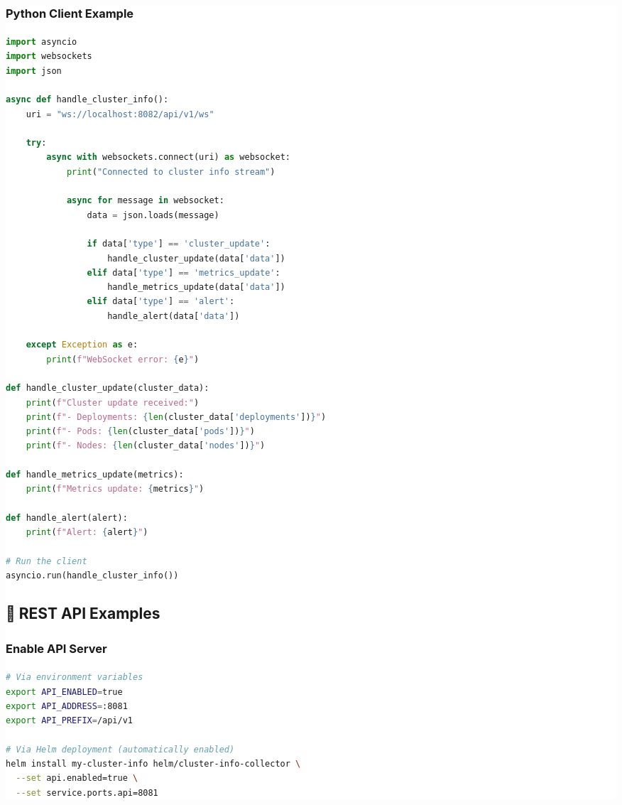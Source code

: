 ### Python Client Example

```python
import asyncio
import websockets
import json

async def handle_cluster_info():
    uri = "ws://localhost:8082/api/v1/ws"
    
    try:
        async with websockets.connect(uri) as websocket:
            print("Connected to cluster info stream")
            
            async for message in websocket:
                data = json.loads(message)
                
                if data['type'] == 'cluster_update':
                    handle_cluster_update(data['data'])
                elif data['type'] == 'metrics_update':
                    handle_metrics_update(data['data'])
                elif data['type'] == 'alert':
                    handle_alert(data['data'])
                    
    except Exception as e:
        print(f"WebSocket error: {e}")

def handle_cluster_update(cluster_data):
    print(f"Cluster update received:")
    print(f"- Deployments: {len(cluster_data['deployments'])}")
    print(f"- Pods: {len(cluster_data['pods'])}")
    print(f"- Nodes: {len(cluster_data['nodes'])}")

def handle_metrics_update(metrics):
    print(f"Metrics update: {metrics}")

def handle_alert(alert):
    print(f"Alert: {alert}")

# Run the client
asyncio.run(handle_cluster_info())
```

## 🔗 REST API Examples

### Enable API Server

```bash
# Via environment variables
export API_ENABLED=true
export API_ADDRESS=:8081
export API_PREFIX=/api/v1

# Via Helm deployment (automatically enabled)
helm install my-cluster-info helm/cluster-info-collector \
  --set api.enabled=true \
  --set service.ports.api=8081
```
